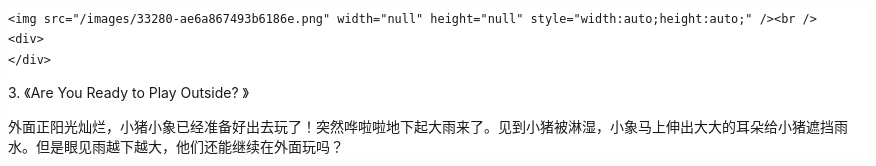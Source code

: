 	<img src="/images/33280-ae6a867493b6186e.png" width="null" height="null" style="width:auto;height:auto;" /><br />
	<div>
	</div>
</div>
<p>
	3. 《Are You Ready to Play Outside? 》
</p>
<p>
	外面正阳光灿烂，小猪小象已经准备好出去玩了！突然哗啦啦地下起大雨来了。见到小猪被淋湿，小象马上伸出大大的耳朵给小猪遮挡雨水。但是眼见雨越下越大，他们还能继续在外面玩吗？
</p>
<div>